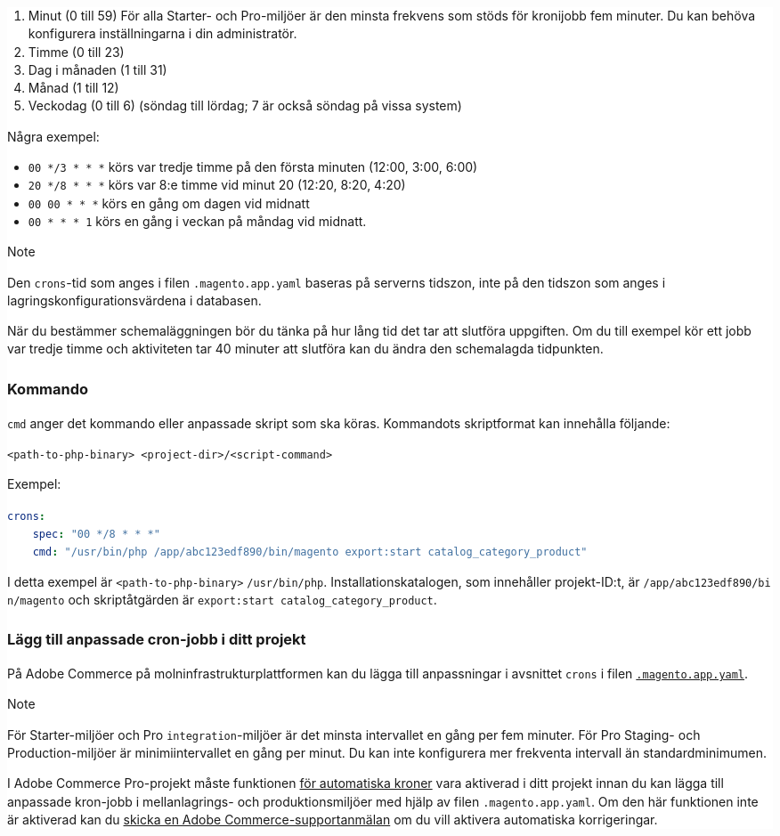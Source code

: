 1. Minut (0 till 59) För alla Starter- och Pro-miljöer är den minsta frekvens som stöds för kronijobb fem minuter. Du kan behöva konfigurera inställningarna i din administratör.
2. Timme (0 till 23)
3. Dag i månaden (1 till 31)
4. Månad (1 till 12)
5. Veckodag (0 till 6) (söndag till lördag; 7 är också söndag på vissa system)

Några exempel:

- `00 */3 * * *` körs var tredje timme på den första minuten (12:00, 3:00, 6:00)
- `20 */8 * * *` körs var 8:e timme vid minut 20 (12:20, 8:20, 4:20)
- `00 00 * * *` körs en gång om dagen vid midnatt
- `00 * * * 1` körs en gång i veckan på måndag vid midnatt.

>[!NOTE]
>
>Den `crons`-tid som anges i filen `.magento.app.yaml` baseras på serverns tidszon, inte på den tidszon som anges i lagringskonfigurationsvärdena i databasen.

När du bestämmer schemaläggningen bör du tänka på hur lång tid det tar att slutföra uppgiften. Om du till exempel kör ett jobb var tredje timme och aktiviteten tar 40 minuter att slutföra kan du ändra den schemalagda tidpunkten.

### Kommando

`cmd` anger det kommando eller anpassade skript som ska köras. Kommandots skriptformat kan innehålla följande:

```text
<path-to-php-binary> <project-dir>/<script-command>
```

Exempel:

```yaml
crons:
    spec: "00 */8 * * *"
    cmd: "/usr/bin/php /app/abc123edf890/bin/magento export:start catalog_category_product"
```

I detta exempel är `<path-to-php-binary>` `/usr/bin/php`. Installationskatalogen, som innehåller projekt-ID:t, är `/app/abc123edf890/bin/magento` och skriptåtgärden är `export:start catalog_category_product`.

### Lägg till anpassade cron-jobb i ditt projekt

På Adobe Commerce på molninfrastrukturplattformen kan du lägga till anpassningar i avsnittet `crons` i filen [`.magento.app.yaml`](../application/configure-app-yaml.md).

>[!NOTE]
>
>För Starter-miljöer och Pro `integration`-miljöer är det minsta intervallet en gång per fem minuter. För Pro Staging- och Production-miljöer är minimiintervallet en gång per minut. Du kan inte konfigurera mer frekventa intervall än standardminimumen.

I Adobe Commerce Pro-projekt måste funktionen [för automatiska kroner](#set-up-cron-jobs) vara aktiverad i ditt projekt innan du kan lägga till anpassade kron-jobb i mellanlagrings- och produktionsmiljöer med hjälp av filen `.magento.app.yaml`. Om den här funktionen inte är aktiverad kan du [skicka en Adobe Commerce-supportanmälan](https://experienceleague.adobe.com/docs/commerce-knowledge-base/kb/help-center-guide/magento-help-center-user-guide.html?lang=sv-SE#submit-ticket) om du vill aktivera automatiska korrigeringar.
